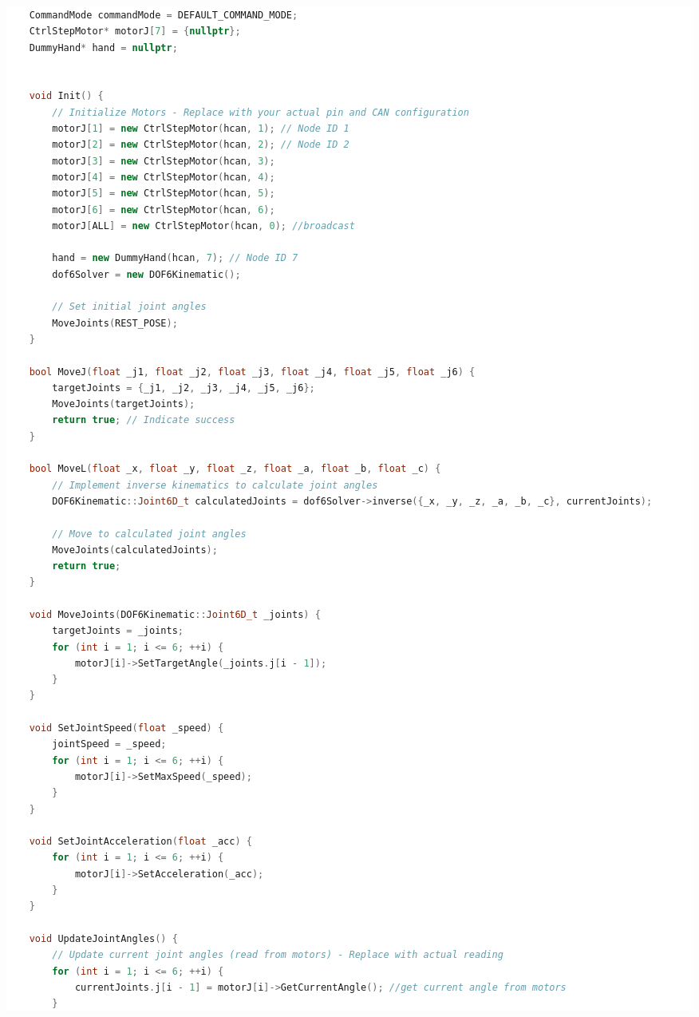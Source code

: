 ```c++
    CommandMode commandMode = DEFAULT_COMMAND_MODE;
    CtrlStepMotor* motorJ[7] = {nullptr};
    DummyHand* hand = nullptr;


    void Init() {
        // Initialize Motors - Replace with your actual pin and CAN configuration
        motorJ[1] = new CtrlStepMotor(hcan, 1); // Node ID 1
        motorJ[2] = new CtrlStepMotor(hcan, 2); // Node ID 2
        motorJ[3] = new CtrlStepMotor(hcan, 3);
        motorJ[4] = new CtrlStepMotor(hcan, 4);
        motorJ[5] = new CtrlStepMotor(hcan, 5);
        motorJ[6] = new CtrlStepMotor(hcan, 6);
        motorJ[ALL] = new CtrlStepMotor(hcan, 0); //broadcast

        hand = new DummyHand(hcan, 7); // Node ID 7
        dof6Solver = new DOF6Kinematic();

        // Set initial joint angles
        MoveJoints(REST_POSE);
    }

    bool MoveJ(float _j1, float _j2, float _j3, float _j4, float _j5, float _j6) {
        targetJoints = {_j1, _j2, _j3, _j4, _j5, _j6};
        MoveJoints(targetJoints);
        return true; // Indicate success
    }

    bool MoveL(float _x, float _y, float _z, float _a, float _b, float _c) {
        // Implement inverse kinematics to calculate joint angles
        DOF6Kinematic::Joint6D_t calculatedJoints = dof6Solver->inverse({_x, _y, _z, _a, _b, _c}, currentJoints);

        // Move to calculated joint angles
        MoveJoints(calculatedJoints);
        return true;
    }

    void MoveJoints(DOF6Kinematic::Joint6D_t _joints) {
        targetJoints = _joints;
        for (int i = 1; i <= 6; ++i) {
            motorJ[i]->SetTargetAngle(_joints.j[i - 1]);
        }
    }

    void SetJointSpeed(float _speed) {
        jointSpeed = _speed;
        for (int i = 1; i <= 6; ++i) {
            motorJ[i]->SetMaxSpeed(_speed);
        }
    }

    void SetJointAcceleration(float _acc) {
        for (int i = 1; i <= 6; ++i) {
            motorJ[i]->SetAcceleration(_acc);
        }
    }

    void UpdateJointAngles() {
        // Update current joint angles (read from motors) - Replace with actual reading
        for (int i = 1; i <= 6; ++i) {
            currentJoints.j[i - 1] = motorJ[i]->GetCurrentAngle(); //get current angle from motors
        }
```